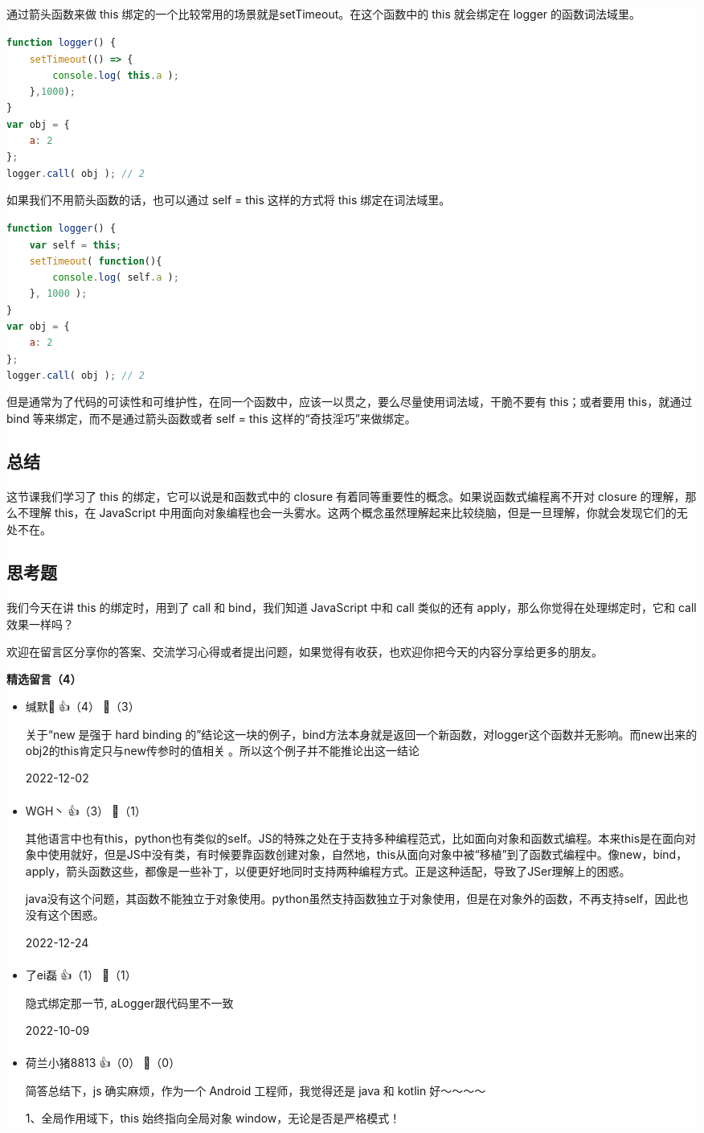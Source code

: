 通过箭头函数来做 this 绑定的一个比较常用的场景就是setTimeout。在这个函数中的 this 就会绑定在 logger 的函数词法域里。

```javascript
function logger() {
    setTimeout(() => {
        console.log( this.a );
    },1000);
}
var obj = {
    a: 2
};
logger.call( obj ); // 2
```

如果我们不用箭头函数的话，也可以通过 self = this 这样的方式将 this 绑定在词法域里。

```javascript
function logger() {
    var self = this; 
    setTimeout( function(){
        console.log( self.a );
    }, 1000 );
}
var obj = {
    a: 2
};
logger.call( obj ); // 2
```

但是通常为了代码的可读性和可维护性，在同一个函数中，应该一以贯之，要么尽量使用词法域，干脆不要有 this；或者要用 this，就通过 bind 等来绑定，而不是通过箭头函数或者 self = this 这样的“奇技淫巧”来做绑定。

## 总结

这节课我们学习了 this 的绑定，它可以说是和函数式中的 closure 有着同等重要性的概念。如果说函数式编程离不开对 closure 的理解，那么不理解 this，在 JavaScript 中用面向对象编程也会一头雾水。这两个概念虽然理解起来比较绕脑，但是一旦理解，你就会发现它们的无处不在。

## 思考题

我们今天在讲 this 的绑定时，用到了 call 和 bind，我们知道 JavaScript 中和 call 类似的还有 apply，那么你觉得在处理绑定时，它和 call 效果一样吗？

欢迎在留言区分享你的答案、交流学习心得或者提出问题，如果觉得有收获，也欢迎你把今天的内容分享给更多的朋友。
<div><strong>精选留言（4）</strong></div><ul>
<li><span>缄默</span> 👍（4） 💬（3）<p>关于“new 是强于 hard binding 的”结论这一块的例子，bind方法本身就是返回一个新函数，对logger这个函数并无影响。而new出来的obj2的this肯定只与new传参时的值相关 。所以这个例子并不能推论出这一结论</p>2022-12-02</li><br/><li><span>WGH丶</span> 👍（3） 💬（1）<p>其他语言中也有this，python也有类似的self。JS的特殊之处在于支持多种编程范式，比如面向对象和函数式编程。本来this是在面向对象中使用就好，但是JS中没有类，有时候要靠函数创建对象，自然地，this从面向对象中被“移植”到了函数式编程中。像new，bind，apply，箭头函数这些，都像是一些补丁，以便更好地同时支持两种编程方式。正是这种适配，导致了JSer理解上的困惑。

java没有这个问题，其函数不能独立于对象使用。python虽然支持函数独立于对象使用，但是在对象外的函数，不再支持self，因此也没有这个困惑。</p>2022-12-24</li><br/><li><span>了ei磊</span> 👍（1） 💬（1）<p>隐式绑定那一节, aLogger跟代码里不一致</p>2022-10-09</li><br/><li><span>荷兰小猪8813</span> 👍（0） 💬（0）<p>简答总结下，js 确实麻烦，作为一个 Android 工程师，我觉得还是 java 和 kotlin 好～～～～

1、全局作用域下，this 始终指向全局对象 window，无论是否是严格模式！
